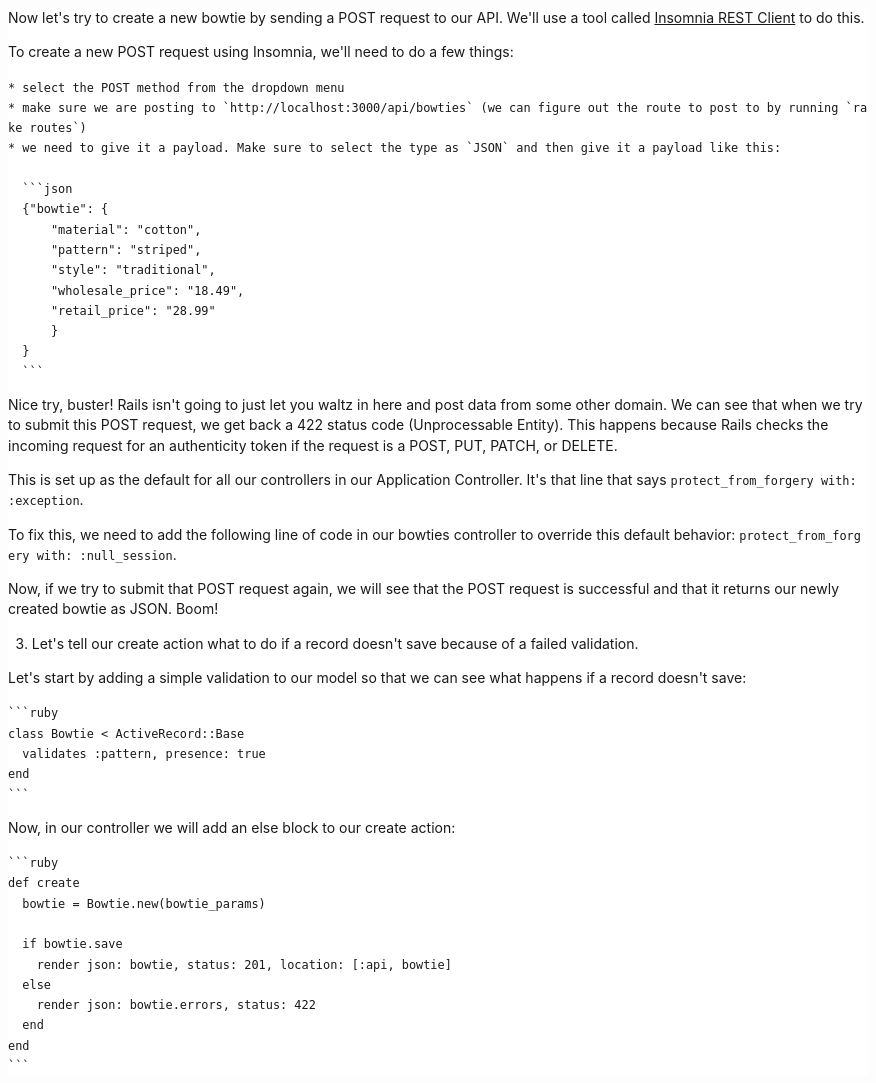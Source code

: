   Now let's try to create a new bowtie by sending a POST request to our API. We'll use a tool called [Insomnia REST Client](http://insomnia.rest/) to do this.

  To create a new POST request using Insomnia, we'll need to do a few things:

    * select the POST method from the dropdown menu
    * make sure we are posting to `http://localhost:3000/api/bowties` (we can figure out the route to post to by running `rake routes`)
    * we need to give it a payload. Make sure to select the type as `JSON` and then give it a payload like this:
     
      ```json
      {"bowtie": {
          "material": "cotton",
          "pattern": "striped",
          "style": "traditional",
          "wholesale_price": "18.49",
          "retail_price": "28.99"
          }
      }
      ```

  Nice try, buster! Rails isn't going to just let you waltz in here and post data from some other domain. We can see that when we try to submit this POST request, we get back a 422 status code (Unprocessable Entity). This happens because Rails checks the incoming request for an authenticity token if the request is a POST, PUT, PATCH, or DELETE.  

  This is set up as the default for all our controllers in our Application Controller.  It's that line that says `protect_from_forgery with: :exception`. 

  To fix this, we need to add the following line of code in our bowties controller to override this default behavior: `protect_from_forgery with: :null_session`.

  Now, if we try to submit that POST request again, we will see that the POST request is successful and that it returns our newly created bowtie as JSON. Boom!

3. Let's tell our create action what to do if a record doesn't save because of a failed validation.

  Let's start by adding a simple validation to our model so that we can see what happens if a record doesn't save:

    ```ruby
    class Bowtie < ActiveRecord::Base
      validates :pattern, presence: true
    end
    ```

  Now, in our controller we will add an else block to our create action:

    ```ruby
    def create
      bowtie = Bowtie.new(bowtie_params)

      if bowtie.save
        render json: bowtie, status: 201, location: [:api, bowtie]
      else
        render json: bowtie.errors, status: 422
      end
    end
    ```
